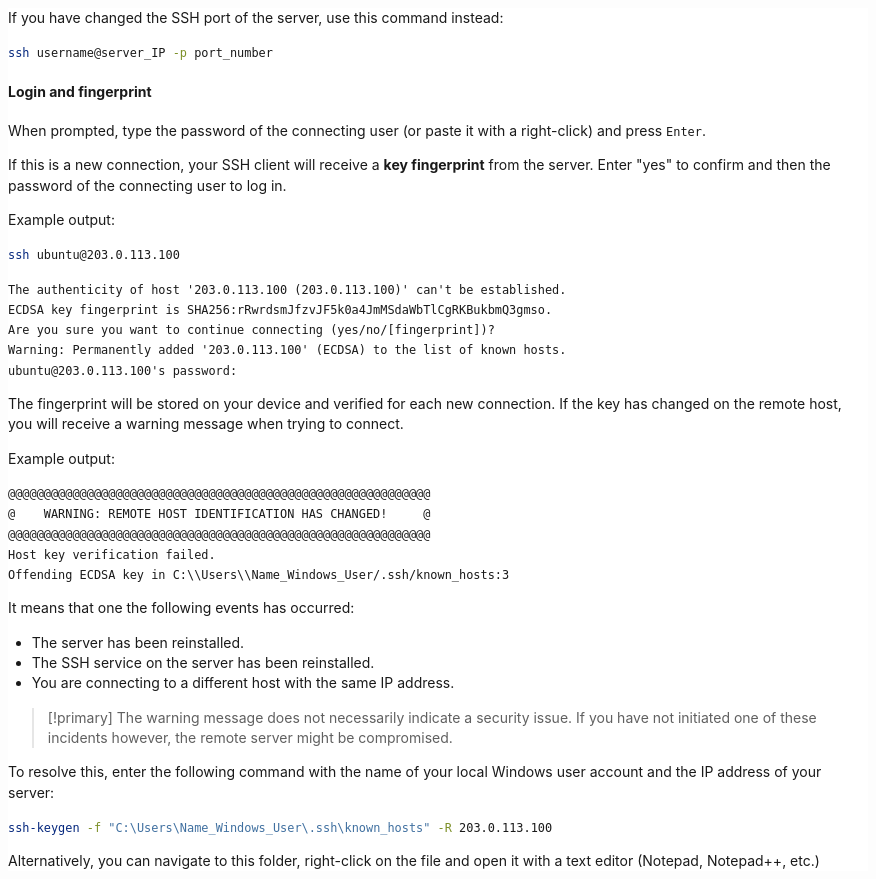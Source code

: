 If you have changed the SSH port of the server, use this command instead:

```bash
ssh username@server_IP -p port_number
```

#### Login and fingerprint

When prompted, type the password of the connecting user (or paste it with a right-click) and press `Enter`.

If this is a new connection, your SSH client will receive a **key fingerprint** from the server. Enter "yes" to confirm and then the password of the connecting user to log in.

Example output:

```bash
ssh ubuntu@203.0.113.100
```

```console
The authenticity of host '203.0.113.100 (203.0.113.100)' can't be established.
ECDSA key fingerprint is SHA256:rRwrdsmJfzvJF5k0a4JmMSdaWbTlCgRKBukbmQ3gmso.
Are you sure you want to continue connecting (yes/no/[fingerprint])?
Warning: Permanently added '203.0.113.100' (ECDSA) to the list of known hosts.
ubuntu@203.0.113.100's password:
```

The fingerprint will be stored on your device and verified for each new connection. If the key has changed on the remote host, you will receive a warning message when trying to connect. 

Example output:

```console
@@@@@@@@@@@@@@@@@@@@@@@@@@@@@@@@@@@@@@@@@@@@@@@@@@@@@@@@@@@
@    WARNING: REMOTE HOST IDENTIFICATION HAS CHANGED!     @
@@@@@@@@@@@@@@@@@@@@@@@@@@@@@@@@@@@@@@@@@@@@@@@@@@@@@@@@@@@
Host key verification failed.
Offending ECDSA key in C:\\Users\\Name_Windows_User/.ssh/known_hosts:3
```

It means that one the following events has occurred:

- The server has been reinstalled.
- The SSH service on the server has been reinstalled.
- You are connecting to a different host with the same IP address.

> [!primary]
> The warning message does not necessarily indicate a security issue. If you have not initiated one of these incidents however, the remote server might be compromised.
>

To resolve this, enter the following command with the name of your local Windows user account and the IP address of your server:

```bash
ssh-keygen -f "C:\Users\Name_Windows_User\.ssh\known_hosts" -R 203.0.113.100
```

Alternatively, you can navigate to this folder, right-click on the file and open it with a text editor (Notepad, Notepad++, etc.)

